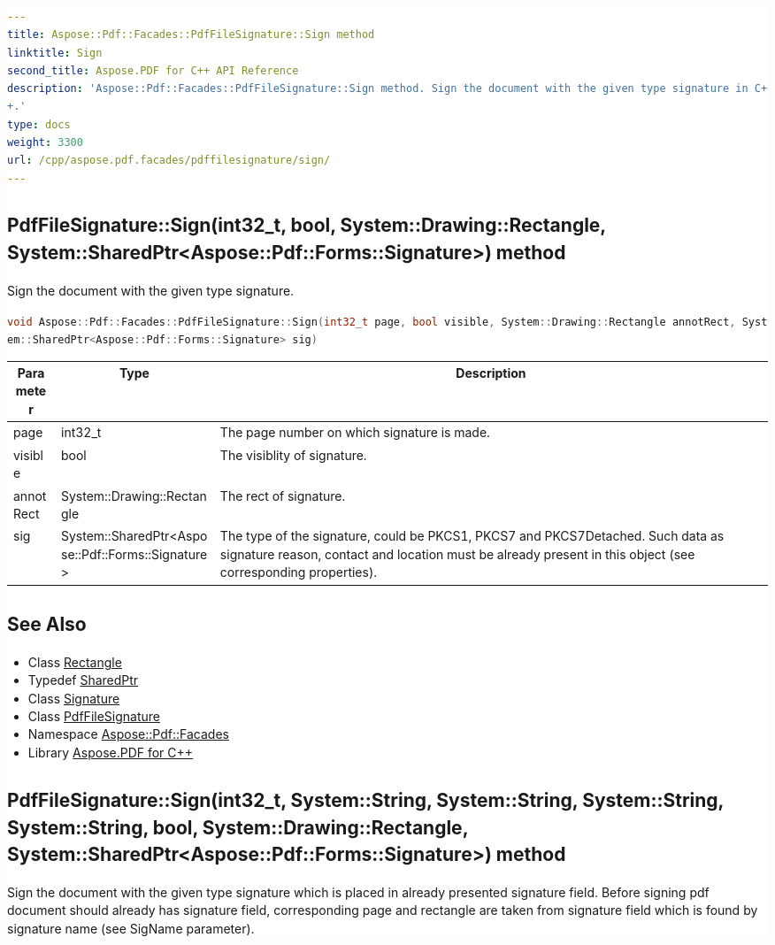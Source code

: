 ```yaml
---
title: Aspose::Pdf::Facades::PdfFileSignature::Sign method
linktitle: Sign
second_title: Aspose.PDF for C++ API Reference
description: 'Aspose::Pdf::Facades::PdfFileSignature::Sign method. Sign the document with the given type signature in C++.'
type: docs
weight: 3300
url: /cpp/aspose.pdf.facades/pdffilesignature/sign/
---
```

## PdfFileSignature::Sign(int32_t, bool, System::Drawing::Rectangle, System::SharedPtr\<Aspose::Pdf::Forms::Signature\>) method


Sign the document with the given type signature.

```cpp
void Aspose::Pdf::Facades::PdfFileSignature::Sign(int32_t page, bool visible, System::Drawing::Rectangle annotRect, System::SharedPtr<Aspose::Pdf::Forms::Signature> sig)
```


| Parameter | Type | Description |
| --- | --- | --- |
| page | int32_t | The page number on which signature is made. |
| visible | bool | The visiblity of signature. |
| annotRect | System::Drawing::Rectangle | The rect of signature. |
| sig | System::SharedPtr\<Aspose::Pdf::Forms::Signature\> | The type of the signature, could be PKCS1, PKCS7 and PKCS7Detached. Such data as signature reason, contact and location must be already present in this object (see corresponding properties). |

## See Also

* Class [Rectangle](../../../system.drawing/rectangle/)
* Typedef [SharedPtr](../../../system/sharedptr/)
* Class [Signature](../../../aspose.pdf.forms/signature/)
* Class [PdfFileSignature](../)
* Namespace [Aspose::Pdf::Facades](../../)
* Library [Aspose.PDF for C++](../../../)
## PdfFileSignature::Sign(int32_t, System::String, System::String, System::String, System::String, bool, System::Drawing::Rectangle, System::SharedPtr\<Aspose::Pdf::Forms::Signature\>) method


Sign the document with the given type signature which is placed in already presented signature field. Before signing pdf document should already has signature field, corresponding page and rectangle are taken from signature field which is found by signature name (see SigName parameter).
